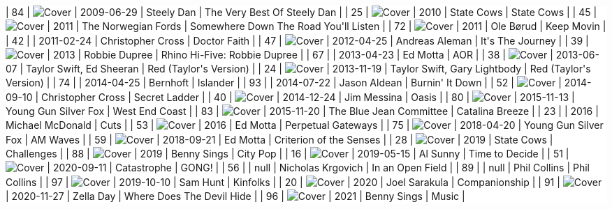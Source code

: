 | 84 | ![Cover](https://lastfm.freetls.fastly.net/i/u/34s/1a77ce6d579b4ba5b0c5caa9a4606cf6.png) | 2009-06-29 | Steely Dan | The Very Best Of Steely Dan |
| 25 | ![Cover](https://i.discogs.com/z2Qc6wLDhGxoeQgafRzlLIGk1caKWvrm0465uOfd-bE/rs:fit/g:sm/q:40/h:150/w:150/czM6Ly9kaXNjb2dz/LWRhdGFiYXNlLWlt/YWdlcy9SLTQ5NTMz/NDItMTM4MDQ0MjU4/OS0yMzE3LmpwZWc.jpeg) | 2010 | State Cows | State Cows |
| 45 | ![Cover](https://i.discogs.com/hhV7bVUgbkx2tNfF1b_onHuOOHrEqsuBhmitTopA8l4/rs:fit/g:sm/q:40/h:150/w:150/czM6Ly9kaXNjb2dz/LWRhdGFiYXNlLWlt/YWdlcy9SLTY3NTc4/NTgtMTQyNjAwMzcz/Mi01NjMzLmpwZWc.jpeg) | 2011 | The Norwegian Fords | Somewhere Down The Road You'll Listen |
| 72 | ![Cover](https://i.discogs.com/_5T6ltZLZfakefGpiHl6keftLEpBnqTJyCopg_nviiA/rs:fit/g:sm/q:40/h:150/w:150/czM6Ly9kaXNjb2dz/LWRhdGFiYXNlLWlt/YWdlcy9SLTMwNDY2/MDQtMTU3MTQ4Mzc5/OS03MTA3LmpwZWc.jpeg) | 2011 | Ole Børud | Keep Movin |
| 42 |  | 2011-02-24 | Christopher Cross | Doctor Faith |
| 47 | ![Cover](https://i.discogs.com/xXyMiM2m3pcyrRE2_phjt_8-33QoPCP4OvFO8QleUCA/rs:fit/g:sm/q:40/h:150/w:150/czM6Ly9kaXNjb2dz/LWRhdGFiYXNlLWlt/YWdlcy9SLTQ1MTI3/MTQtMTM2Njk5OTkx/Ni01MDEzLmpwZWc.jpeg) | 2012-04-25 | Andreas Aleman | It's The Journey |
| 39 | ![Cover](https://i.discogs.com/VZKCuRK6XL2U2f0NsF8QHis7jp5ci6EaTTqV8eWEIdM/rs:fit/g:sm/q:40/h:150/w:150/czM6Ly9kaXNjb2dz/LWRhdGFiYXNlLWlt/YWdlcy9SLTI1MjI5/NjMtMTMyODA2MDI4/OS5qcGVn.jpeg) | 2013 | Robbie Dupree | Rhino Hi-Five: Robbie Dupree |
| 67 |  | 2013-04-23 | Ed Motta | AOR |
| 38 | ![Cover](https://i.discogs.com/ZOeCeDcPhl_WBItlxoR_2SGQHzKtvYV6JgIAXi7KK_A/rs:fit/g:sm/q:40/h:150/w:150/czM6Ly9kaXNjb2dz/LWRhdGFiYXNlLWlt/YWdlcy9SLTExODA4/MjU3LTE1MjI3MzU5/MjQtOTkwMC5qcGVn.jpeg) | 2013-06-07 | Taylor Swift, Ed Sheeran | Red (Taylor's Version) |
| 24 | ![Cover](https://i.discogs.com/Cnyns0HQmNmZKRey4Y6fwG-l-DgGGOCzVPPRMawxl6w/rs:fit/g:sm/q:40/h:150/w:150/czM6Ly9kaXNjb2dz/LWRhdGFiYXNlLWlt/YWdlcy9SLTExODA4/NDU1LTE1MjI3Mzk3/OTYtNjcwMy5qcGVn.jpeg) | 2013-11-19 | Taylor Swift, Gary Lightbody | Red (Taylor's Version) |
| 74 |  | 2014-04-25 | Bernhoft | Islander |
| 93 |  | 2014-07-22 | Jason Aldean | Burnin' It Down |
| 52 | ![Cover](https://i.discogs.com/tOgRZQHru1xoB8JsFSNaGuvCzLfuzPe6Kp3k4sUQwpc/rs:fit/g:sm/q:40/h:150/w:150/czM6Ly9kaXNjb2dz/LWRhdGFiYXNlLWlt/YWdlcy9SLTE0Mjg1/MDItMTQ0OTczODYx/Ni05OTg5LmpwZWc.jpeg) | 2014-09-10 | Christopher Cross | Secret Ladder |
| 40 | ![Cover](https://i.discogs.com/mvTBw8ZeNldO5u_WPXBtdIue4ZJEyR47Np08Bqvjuao/rs:fit/g:sm/q:40/h:150/w:150/czM6Ly9kaXNjb2dz/LWRhdGFiYXNlLWlt/YWdlcy9SLTQxMzI4/MjEtMTM5NDEwMjc5/Ni01MTYwLnBuZw.jpeg) | 2014-12-24 | Jim Messina | Oasis |
| 80 | ![Cover](https://i.discogs.com/6mtkk18Wkyk_CQeq_mRht6v3EvCralYW2WuohvxAta4/rs:fit/g:sm/q:40/h:150/w:150/czM6Ly9kaXNjb2dz/LWRhdGFiYXNlLWlt/YWdlcy9SLTc3MTY4/ODItMTQ0NzMzODE1/MS02Mzg2LmpwZWc.jpeg) | 2015-11-13 | Young Gun Silver Fox | West End Coast |
| 83 | ![Cover](https://i.discogs.com/GIuV7PO2o1qAfb-PbLuiNm6YQl1FPFVP2lNtIYJn6V0/rs:fit/g:sm/q:40/h:150/w:150/czM6Ly9kaXNjb2dz/LWRhdGFiYXNlLWlt/YWdlcy9SLTc3NjA4/NzctMTQ0ODIxODA1/MS02Nzg5LnBuZw.jpeg) | 2015-11-20 | The Blue Jean Committee | Catalina Breeze |
| 23 |  | 2016 | Michael McDonald | Cuts |
| 53 | ![Cover](https://i.discogs.com/iHEv60l_dIj47HbPxmdokxg62o0qlFrHSG6tJPVd3AU/rs:fit/g:sm/q:40/h:150/w:150/czM6Ly9kaXNjb2dz/LWRhdGFiYXNlLWlt/YWdlcy9SLTgwNjQw/OTktMTQ1NDQ0MzY4/MS03NzkxLmpwZWc.jpeg) | 2016 | Ed Motta | Perpetual Gateways |
| 75 | ![Cover](https://i.discogs.com/illHLcXUjF3RlKZY5hG8n1eYwXPlr0YSpV7oL2KvvjM/rs:fit/g:sm/q:40/h:150/w:150/czM6Ly9kaXNjb2dz/LWRhdGFiYXNlLWlt/YWdlcy9SLTExOTAw/Nzg2LTE1MjkxNzM2/MTEtMjYxMy5qcGVn.jpeg) | 2018-04-20 | Young Gun Silver Fox | AM Waves |
| 59 | ![Cover](https://i.discogs.com/dstpHjjYQSPh2G1o2rxWLyyvyr5OU-IsDtN-uHQz2_w/rs:fit/g:sm/q:40/h:150/w:150/czM6Ly9kaXNjb2dz/LWRhdGFiYXNlLWlt/YWdlcy9SLTEyNTY2/OTUxLTE1Mzc3NDEw/NzMtNDIyOC5qcGVn.jpeg) | 2018-09-21 | Ed Motta | Criterion of the Senses |
| 28 | ![Cover](https://i.discogs.com/4qohcOVAoVqskiDW_ruQYyz-y6GGcSzcXb1AHjB4AoQ/rs:fit/g:sm/q:40/h:150/w:150/czM6Ly9kaXNjb2dz/LWRhdGFiYXNlLWlt/YWdlcy9SLTE0NTIx/MTgwLTE1NzYyNTQ2/NTUtNzQ1OS5qcGVn.jpeg) | 2019 | State Cows | Challenges |
| 88 | ![Cover](https://i.discogs.com/Ed3l7_O-z1aKVV6Wg92mxFMETSCf3CeTTLPwMV7INK0/rs:fit/g:sm/q:40/h:150/w:150/czM6Ly9kaXNjb2dz/LWRhdGFiYXNlLWlt/YWdlcy9SLTEzMDc4/NzYwLTE2MTIyMTE1/NjgtNDMzNC5qcGVn.jpeg) | 2019 | Benny Sings | City Pop |
| 16 | ![Cover](https://i.discogs.com/y1amHk9xiKFYWkTLQ6-yUSy4yK2B3eQytEMhUr1xwG8/rs:fit/g:sm/q:40/h:150/w:150/czM6Ly9kaXNjb2dz/LWRhdGFiYXNlLWlt/YWdlcy9SLTEzODYw/NjIzLTE1NjI3NjQ4/NzAtNDk0OC5qcGVn.jpeg) | 2019-05-15 | Al Sunny | Time to Decide |
| 51 | ![Cover](https://i.discogs.com/K3LUcNJZX44-P5YN4J8UqMV2NbhylFFH0AIZMu1BGLM/rs:fit/g:sm/q:40/h:150/w:150/czM6Ly9kaXNjb2dz/LWRhdGFiYXNlLWlt/YWdlcy9SLTE1ODMx/NDA5LTE1OTg2MDkw/NjItNzUyMC5qcGVn.jpeg) | 2020-09-11 | Catastrophe | GONG! |
| 56 |  | null | Nicholas Krgovich | In an Open Field |
| 89 |  | null | Phil Collins | Phil Collins |
| 97 | ![Cover](https://i.discogs.com/7qh3cVqK0seNhle8QOquXXBWyE3PqPsOr_u3Zeb7yEI/rs:fit/g:sm/q:40/h:150/w:150/czM6Ly9kaXNjb2dz/LWRhdGFiYXNlLWlt/YWdlcy9SLTE1NDQy/MjEyLTE1OTE1OTA2/ODQtMzI2NC5qcGVn.jpeg) | 2019-10-10 | Sam Hunt | Kinfolks |
| 20 | ![Cover](https://i.discogs.com/Hu9PtDLb0O8BwCTXIut28nfrAWtZ5nUUYfFdyCqvUGU/rs:fit/g:sm/q:40/h:150/w:150/czM6Ly9kaXNjb2dz/LWRhdGFiYXNlLWlt/YWdlcy9SLTE1MzEy/MTIxLTE1ODk1Njkz/MDItMTE3OS5qcGVn.jpeg) | 2020 | Joel Sarakula | Companionship |
| 91 | ![Cover](https://i.discogs.com/u_BKaGqebUYSw7YuQyJcvLlU7EhvmfXAp_rzDti7YPA/rs:fit/g:sm/q:40/h:150/w:150/czM6Ly9kaXNjb2dz/LWRhdGFiYXNlLWlt/YWdlcy9SLTE2Mjc5/OTEyLTE2MDY1ODMz/MTMtNTg2NS5qcGVn.jpeg) | 2020-11-27 | Zella Day | Where Does The Devil Hide |
| 96 | ![Cover](https://i.discogs.com/hLxCMELNH3yJeCE01TnbCiJ8krwNE5xvXJ5sA8G5NLc/rs:fit/g:sm/q:40/h:150/w:150/czM6Ly9kaXNjb2dz/LWRhdGFiYXNlLWlt/YWdlcy9SLTE4MjAx/MzczLTE2MTc5NzQ0/NTQtMjg4NC5qcGVn.jpeg) | 2021 | Benny Sings | Music |